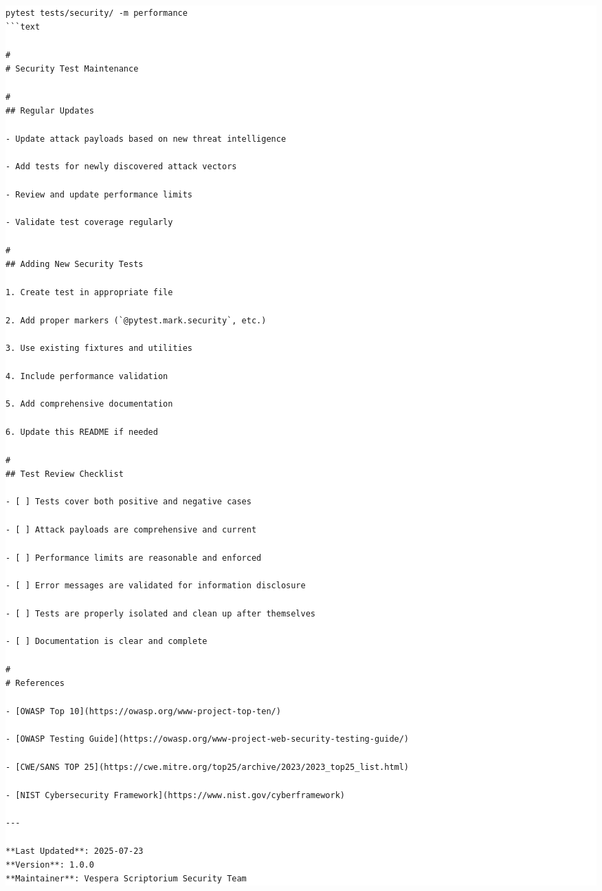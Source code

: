 ```text
pytest tests/security/ -m performance
```text

#
# Security Test Maintenance

#
## Regular Updates

- Update attack payloads based on new threat intelligence

- Add tests for newly discovered attack vectors

- Review and update performance limits

- Validate test coverage regularly

#
## Adding New Security Tests

1. Create test in appropriate file

2. Add proper markers (`@pytest.mark.security`, etc.)

3. Use existing fixtures and utilities

4. Include performance validation

5. Add comprehensive documentation

6. Update this README if needed

#
## Test Review Checklist

- [ ] Tests cover both positive and negative cases

- [ ] Attack payloads are comprehensive and current

- [ ] Performance limits are reasonable and enforced

- [ ] Error messages are validated for information disclosure

- [ ] Tests are properly isolated and clean up after themselves

- [ ] Documentation is clear and complete

#
# References

- [OWASP Top 10](https://owasp.org/www-project-top-ten/)

- [OWASP Testing Guide](https://owasp.org/www-project-web-security-testing-guide/)

- [CWE/SANS TOP 25](https://cwe.mitre.org/top25/archive/2023/2023_top25_list.html)

- [NIST Cybersecurity Framework](https://www.nist.gov/cyberframework)

---

**Last Updated**: 2025-07-23  
**Version**: 1.0.0  
**Maintainer**: Vespera Scriptorium Security Team
```